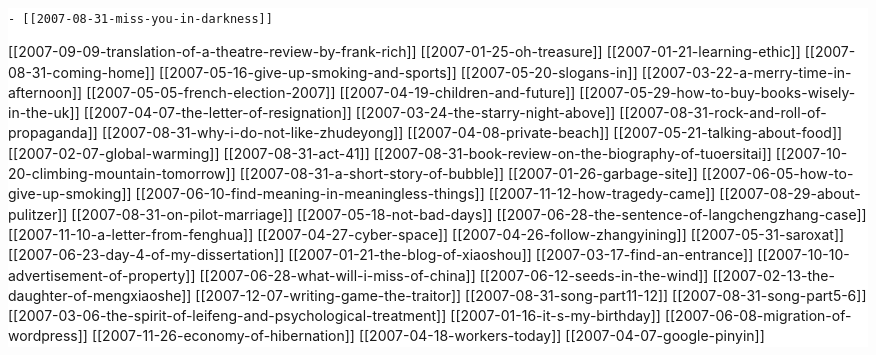     - [[2007-08-31-miss-you-in-darkness]]
[[2007-09-09-translation-of-a-theatre-review-by-frank-rich]]
[[2007-01-25-oh-treasure]]
[[2007-01-21-learning-ethic]]
[[2007-08-31-coming-home]]
[[2007-05-16-give-up-smoking-and-sports]]
[[2007-05-20-slogans-in]]
[[2007-03-22-a-merry-time-in-afternoon]]
[[2007-05-05-french-election-2007]]
[[2007-04-19-children-and-future]]
[[2007-05-29-how-to-buy-books-wisely-in-the-uk]]
[[2007-04-07-the-letter-of-resignation]]
[[2007-03-24-the-starry-night-above]]
[[2007-08-31-rock-and-roll-of-propaganda]]
[[2007-08-31-why-i-do-not-like-zhudeyong]]
[[2007-04-08-private-beach]]
[[2007-05-21-talking-about-food]]
[[2007-02-07-global-warming]]
[[2007-08-31-act-41]]
[[2007-08-31-book-review-on-the-biography-of-tuoersitai]]
[[2007-10-20-climbing-mountain-tomorrow]]
[[2007-08-31-a-short-story-of-bubble]]
[[2007-01-26-garbage-site]]
[[2007-06-05-how-to-give-up-smoking]]
[[2007-06-10-find-meaning-in-meaningless-things]]
[[2007-11-12-how-tragedy-came]]
[[2007-08-29-about-pulitzer]]
[[2007-08-31-on-pilot-marriage]]
[[2007-05-18-not-bad-days]]
[[2007-06-28-the-sentence-of-langchengzhang-case]]
[[2007-11-10-a-letter-from-fenghua]]
[[2007-04-27-cyber-space]]
[[2007-04-26-follow-zhangyining]]
[[2007-05-31-saroxat]]
[[2007-06-23-day-4-of-my-dissertation]]
[[2007-01-21-the-blog-of-xiaoshou]]
[[2007-03-17-find-an-entrance]]
[[2007-10-10-advertisement-of-property]]
[[2007-06-28-what-will-i-miss-of-china]]
[[2007-06-12-seeds-in-the-wind]]
[[2007-02-13-the-daughter-of-mengxiaoshe]]
[[2007-12-07-writing-game-the-traitor]]
[[2007-08-31-song-part11-12]]
[[2007-08-31-song-part5-6]]
[[2007-03-06-the-spirit-of-leifeng-and-psychological-treatment]]
[[2007-01-16-it-s-my-birthday]]
[[2007-06-08-migration-of-wordpress]]
[[2007-11-26-economy-of-hibernation]]
[[2007-04-18-workers-today]]
[[2007-04-07-google-pinyin]]
